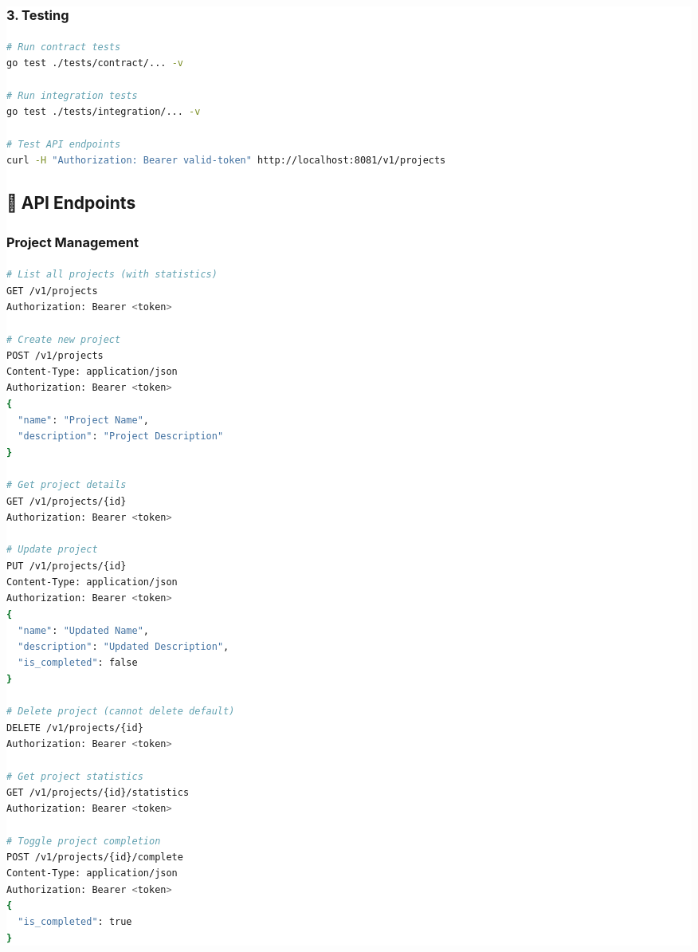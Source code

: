### 3. Testing

```bash
# Run contract tests
go test ./tests/contract/... -v

# Run integration tests
go test ./tests/integration/... -v

# Test API endpoints
curl -H "Authorization: Bearer valid-token" http://localhost:8081/v1/projects
```

## 📡 API Endpoints

### Project Management

```bash
# List all projects (with statistics)
GET /v1/projects
Authorization: Bearer <token>

# Create new project
POST /v1/projects
Content-Type: application/json
Authorization: Bearer <token>
{
  "name": "Project Name",
  "description": "Project Description"
}

# Get project details
GET /v1/projects/{id}
Authorization: Bearer <token>

# Update project
PUT /v1/projects/{id}
Content-Type: application/json
Authorization: Bearer <token>
{
  "name": "Updated Name",
  "description": "Updated Description",
  "is_completed": false
}

# Delete project (cannot delete default)
DELETE /v1/projects/{id}
Authorization: Bearer <token>

# Get project statistics
GET /v1/projects/{id}/statistics
Authorization: Bearer <token>

# Toggle project completion
POST /v1/projects/{id}/complete
Content-Type: application/json
Authorization: Bearer <token>
{
  "is_completed": true
}
```
